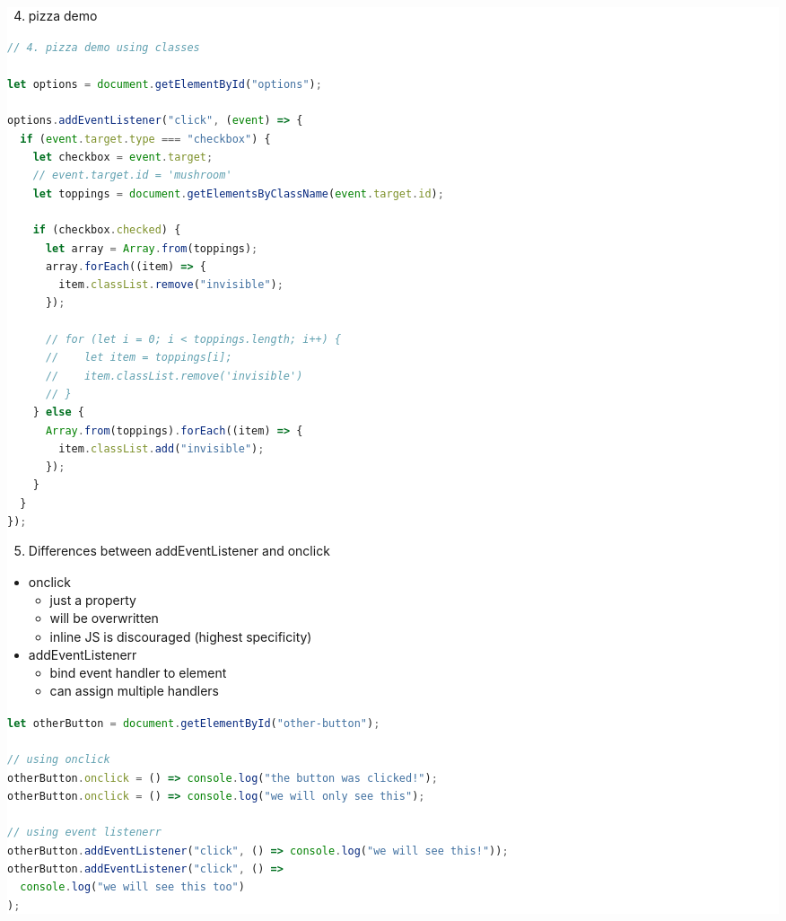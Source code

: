 4. pizza demo

```js
// 4. pizza demo using classes

let options = document.getElementById("options");

options.addEventListener("click", (event) => {
  if (event.target.type === "checkbox") {
    let checkbox = event.target;
    // event.target.id = 'mushroom'
    let toppings = document.getElementsByClassName(event.target.id);

    if (checkbox.checked) {
      let array = Array.from(toppings);
      array.forEach((item) => {
        item.classList.remove("invisible");
      });

      // for (let i = 0; i < toppings.length; i++) {
      // 	let item = toppings[i];
      // 	item.classList.remove('invisible')
      // }
    } else {
      Array.from(toppings).forEach((item) => {
        item.classList.add("invisible");
      });
    }
  }
});
```

5. Differences between addEventListener and onclick

- onclick
  - just a property
  - will be overwritten
  - inline JS is discouraged (highest specificity)
- addEventListenerr
  - bind event handler to element
  - can assign multiple handlers

```js
let otherButton = document.getElementById("other-button");

// using onclick
otherButton.onclick = () => console.log("the button was clicked!");
otherButton.onclick = () => console.log("we will only see this");

// using event listenerr
otherButton.addEventListener("click", () => console.log("we will see this!"));
otherButton.addEventListener("click", () =>
  console.log("we will see this too")
);
```
